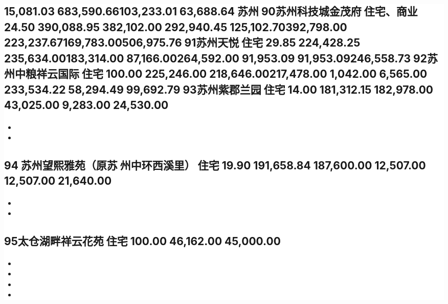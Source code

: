 15,081.03
683,590.66103,233.01
63,688.64
苏州
90苏州科技城金茂府
住宅、商业
24.50
390,088.95
382,102.00
292,940.45
125,102.70392,798.00
223,237.67169,783.00506,975.76
91苏州天悦
住宅
29.85
224,428.25
235,634.00183,314.00
87,166.00264,592.00
91,953.09
91,953.09246,558.73
92苏州中粮祥云国际
住宅
100.00
225,246.00
218,646.00217,478.00
1,042.00
6,565.00
233,534.22
58,294.49
99,692.79
93苏州紫郡兰园
住宅
14.00
181,312.15
182,978.00
43,025.00
9,283.00
24,530.00
-
-
-
94
苏州望熙雅苑（原苏
州中环西溪里）
住宅
19.90
191,658.84
187,600.00
12,507.00
12,507.00
21,640.00
-
-
-
95太仓湖畔祥云花苑
住宅
100.00
46,162.00
45,000.00
-
-
-
-
-